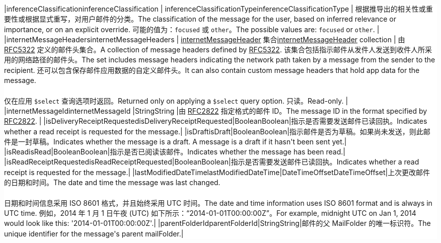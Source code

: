 |<span data-ttu-id="df74f-259">inferenceClassification</span><span class="sxs-lookup"><span data-stu-id="df74f-259">inferenceClassification</span></span> | <span data-ttu-id="df74f-260">inferenceClassificationType</span><span class="sxs-lookup"><span data-stu-id="df74f-260">inferenceClassificationType</span></span> | <span data-ttu-id="df74f-261">根据推导出的相关性或重要性或根据显式重写，对用户邮件的分类。</span><span class="sxs-lookup"><span data-stu-id="df74f-261">The classification of the message for the user, based on inferred relevance or importance, or on an explicit override.</span></span> <span data-ttu-id="df74f-262">可能的值为：`focused` 或 `other`。</span><span class="sxs-lookup"><span data-stu-id="df74f-262">The possible values are: `focused` or `other`.</span></span> |
|<span data-ttu-id="df74f-263">internetMessageHeaders</span><span class="sxs-lookup"><span data-stu-id="df74f-263">internetMessageHeaders</span></span> | <span data-ttu-id="df74f-264">[internetMessageHeader](internetmessageheader.md) 集合</span><span class="sxs-lookup"><span data-stu-id="df74f-264">[internetMessageHeader](internetmessageheader.md) collection</span></span> | <span data-ttu-id="df74f-265">由 [RFC5322](https://www.ietf.org/rfc/rfc5322.txt) 定义的邮件头集合。</span><span class="sxs-lookup"><span data-stu-id="df74f-265">A collection of message headers defined by [RFC5322](https://www.ietf.org/rfc/rfc5322.txt).</span></span> <span data-ttu-id="df74f-266">该集合包括指示邮件从发件人发送到收件人所采用的网络路径的邮件头。</span><span class="sxs-lookup"><span data-stu-id="df74f-266">The set includes message headers indicating the network path taken by a message from the sender to the recipient.</span></span> <span data-ttu-id="df74f-267">还可以包含保存邮件应用数据的自定义邮件头。</span><span class="sxs-lookup"><span data-stu-id="df74f-267">It can also contain custom message headers that hold app data for the message.</span></span> <br><br> <span data-ttu-id="df74f-268">仅在应用 `$select` 查询选项时返回。</span><span class="sxs-lookup"><span data-stu-id="df74f-268">Returned only on applying a `$select` query option.</span></span> <span data-ttu-id="df74f-269">只读。</span><span class="sxs-lookup"><span data-stu-id="df74f-269">Read-only.</span></span> |
|<span data-ttu-id="df74f-270">internetMessageId</span><span class="sxs-lookup"><span data-stu-id="df74f-270">internetMessageId</span></span> |<span data-ttu-id="df74f-271">String</span><span class="sxs-lookup"><span data-stu-id="df74f-271">String</span></span> |<span data-ttu-id="df74f-272">由 [RFC2822](https://www.ietf.org/rfc/rfc2822.txt) 指定格式的邮件 ID。</span><span class="sxs-lookup"><span data-stu-id="df74f-272">The message ID in the format specified by [RFC2822](https://www.ietf.org/rfc/rfc2822.txt).</span></span> |
|<span data-ttu-id="df74f-273">isDeliveryReceiptRequested</span><span class="sxs-lookup"><span data-stu-id="df74f-273">isDeliveryReceiptRequested</span></span>|<span data-ttu-id="df74f-274">Boolean</span><span class="sxs-lookup"><span data-stu-id="df74f-274">Boolean</span></span>|<span data-ttu-id="df74f-275">指示是否需要发送邮件已读回执。</span><span class="sxs-lookup"><span data-stu-id="df74f-275">Indicates whether a read receipt is requested for the message.</span></span>|
|<span data-ttu-id="df74f-276">isDraft</span><span class="sxs-lookup"><span data-stu-id="df74f-276">isDraft</span></span>|<span data-ttu-id="df74f-277">Boolean</span><span class="sxs-lookup"><span data-stu-id="df74f-277">Boolean</span></span>|<span data-ttu-id="df74f-p119">指示邮件是否为草稿。如果尚未发送，则此邮件是一封草稿。</span><span class="sxs-lookup"><span data-stu-id="df74f-p119">Indicates whether the message is a draft. A message is a draft if it hasn't been sent yet.</span></span>|
|<span data-ttu-id="df74f-280">isRead</span><span class="sxs-lookup"><span data-stu-id="df74f-280">isRead</span></span>|<span data-ttu-id="df74f-281">Boolean</span><span class="sxs-lookup"><span data-stu-id="df74f-281">Boolean</span></span>|<span data-ttu-id="df74f-282">指示是否已阅读该邮件。</span><span class="sxs-lookup"><span data-stu-id="df74f-282">Indicates whether the message has been read.</span></span>|
|<span data-ttu-id="df74f-283">isReadReceiptRequested</span><span class="sxs-lookup"><span data-stu-id="df74f-283">isReadReceiptRequested</span></span>|<span data-ttu-id="df74f-284">Boolean</span><span class="sxs-lookup"><span data-stu-id="df74f-284">Boolean</span></span>|<span data-ttu-id="df74f-285">指示是否需要发送邮件已读回执。</span><span class="sxs-lookup"><span data-stu-id="df74f-285">Indicates whether a read receipt is requested for the message.</span></span>|
|<span data-ttu-id="df74f-286">lastModifiedDateTime</span><span class="sxs-lookup"><span data-stu-id="df74f-286">lastModifiedDateTime</span></span>|<span data-ttu-id="df74f-287">DateTimeOffset</span><span class="sxs-lookup"><span data-stu-id="df74f-287">DateTimeOffset</span></span>|<span data-ttu-id="df74f-288">上次更改邮件的日期和时间。</span><span class="sxs-lookup"><span data-stu-id="df74f-288">The date and time the message was last changed.</span></span> <br><br> <span data-ttu-id="df74f-289">日期和时间信息采用 ISO 8601 格式，并且始终采用 UTC 时间。</span><span class="sxs-lookup"><span data-stu-id="df74f-289">The date and time information uses ISO 8601 format and is always in UTC time.</span></span> <span data-ttu-id="df74f-290">例如，2014 年 1 月 1 日午夜 (UTC) 如下所示：“2014-01-01T00:00:00Z”。</span><span class="sxs-lookup"><span data-stu-id="df74f-290">For example, midnight UTC on Jan 1, 2014 would look like this: '2014-01-01T00:00:00Z'.</span></span>|
|<span data-ttu-id="df74f-291">parentFolderId</span><span class="sxs-lookup"><span data-stu-id="df74f-291">parentFolderId</span></span>|<span data-ttu-id="df74f-292">String</span><span class="sxs-lookup"><span data-stu-id="df74f-292">String</span></span>|<span data-ttu-id="df74f-293">邮件的父 MailFolder 的唯一标识符。</span><span class="sxs-lookup"><span data-stu-id="df74f-293">The unique identifier for the message's parent mailFolder.</span></span>|